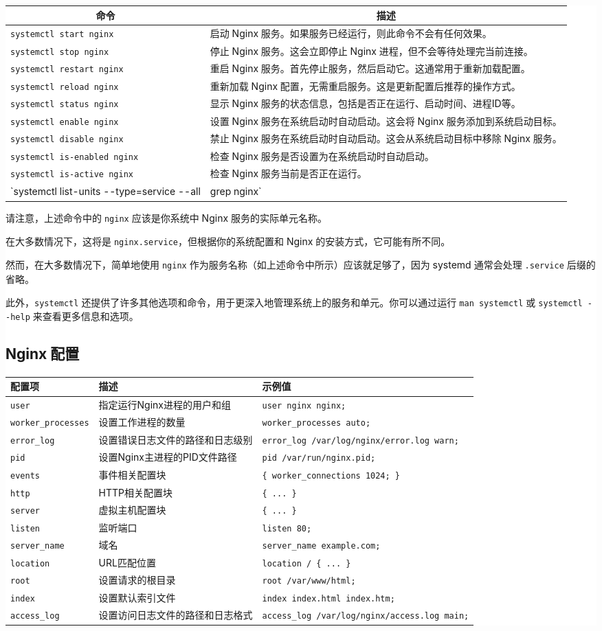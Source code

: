 | 命令                                       | 描述                                                         |
| ------------------------------------------ | ------------------------------------------------------------ |
| `systemctl start nginx`                    | 启动 Nginx 服务。如果服务已经运行，则此命令不会有任何效果。  |
| `systemctl stop nginx`                     | 停止 Nginx 服务。这会立即停止 Nginx 进程，但不会等待处理完当前连接。 |
| `systemctl restart nginx`                  | 重启 Nginx 服务。首先停止服务，然后启动它。这通常用于重新加载配置。 |
| `systemctl reload nginx`                   | 重新加载 Nginx 配置，无需重启服务。这是更新配置后推荐的操作方式。 |
| `systemctl status nginx`                   | 显示 Nginx 服务的状态信息，包括是否正在运行、启动时间、进程ID等。 |
| `systemctl enable nginx`                   | 设置 Nginx 服务在系统启动时自动启动。这会将 Nginx 服务添加到系统启动目标。 |
| `systemctl disable nginx`                  | 禁止 Nginx 服务在系统启动时自动启动。这会从系统启动目标中移除 Nginx 服务。 |
| `systemctl is-enabled nginx`               | 检查 Nginx 服务是否设置为在系统启动时自动启动。              |
| `systemctl is-active nginx`                | 检查 Nginx 服务当前是否正在运行。                            |
| `systemctl list-units --type=service --all | grep nginx`                                                  |

请注意，上述命令中的 `nginx` 应该是你系统中 Nginx 服务的实际单元名称。

在大多数情况下，这将是 `nginx.service`，但根据你的系统配置和 Nginx 的安装方式，它可能有所不同。

然而，在大多数情况下，简单地使用 `nginx` 作为服务名称（如上述命令中所示）应该就足够了，因为 systemd 通常会处理 `.service` 后缀的省略。

此外，`systemctl` 还提供了许多其他选项和命令，用于更深入地管理系统上的服务和单元。你可以通过运行 `man systemctl` 或 `systemctl --help` 来查看更多信息和选项。





## Nginx 配置

| 配置项             | 描述                             | 示例值                                       |
| :----------------- | :------------------------------- | :------------------------------------------- |
| `user`             | 指定运行Nginx进程的用户和组      | `user nginx nginx;`                          |
| `worker_processes` | 设置工作进程的数量               | `worker_processes auto;`                     |
| `error_log`        | 设置错误日志文件的路径和日志级别 | `error_log /var/log/nginx/error.log warn;`   |
| `pid`              | 设置Nginx主进程的PID文件路径     | `pid /var/run/nginx.pid;`                    |
| `events`           | 事件相关配置块                   | `{ worker_connections 1024; }`               |
| `http`             | HTTP相关配置块                   | `{ ... }`                                    |
| `server`           | 虚拟主机配置块                   | `{ ... }`                                    |
| `listen`           | 监听端口                         | `listen 80;`                                 |
| `server_name`      | 域名                             | `server_name example.com;`                   |
| `location`         | URL匹配位置                      | `location / { ... }`                         |
| `root`             | 设置请求的根目录                 | `root /var/www/html;`                        |
| `index`            | 设置默认索引文件                 | `index index.html index.htm;`                |
| `access_log`       | 设置访问日志文件的路径和日志格式 | `access_log /var/log/nginx/access.log main;` |
